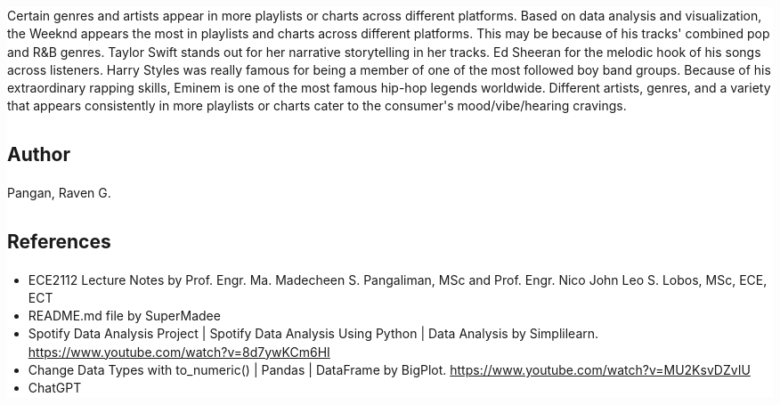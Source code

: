Certain genres and artists appear in more playlists or charts across different platforms. Based on data analysis and visualization, the Weeknd appears the most in playlists and charts across different platforms. This may be because of his tracks' combined pop and R&B genres. Taylor Swift stands out for her narrative storytelling in her tracks. Ed Sheeran for the melodic hook of his songs across listeners. Harry Styles was really famous for being a member of one of the most followed boy band groups. Because of his extraordinary rapping skills, Eminem is one of the most famous hip-hop legends worldwide. Different artists, genres, and a variety that appears consistently in more playlists or charts cater to the consumer's mood/vibe/hearing cravings.

## Author 
Pangan, Raven G.
## References 
* ECE2112 Lecture Notes by Prof. Engr. Ma. Madecheen S. Pangaliman, MSc and Prof. Engr. Nico John Leo S. Lobos, MSc, ECE, ECT
* README.md file by SuperMadee
* Spotify Data Analysis Project | Spotify Data Analysis Using Python | Data Analysis by Simplilearn. https://www.youtube.com/watch?v=8d7ywKCm6HI
* Change Data Types with to_numeric() | Pandas | DataFrame by BigPlot. https://www.youtube.com/watch?v=MU2KsvDZvIU
* ChatGPT











